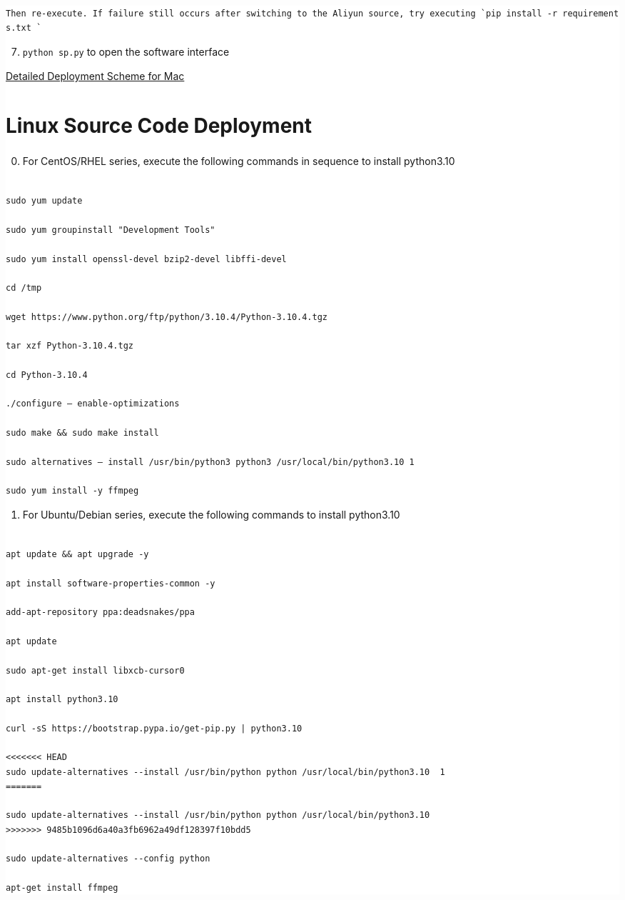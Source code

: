 
    Then re-execute. If failure still occurs after switching to the Aliyun source, try executing `pip install -r requirements.txt `

7. `python sp.py` to open the software interface


[Detailed Deployment Scheme for Mac](https://pyvideotrans.com/mac.html)

# Linux Source Code Deployment

0. For CentOS/RHEL series, execute the following commands in sequence to install python3.10

```

sudo yum update

sudo yum groupinstall "Development Tools"

sudo yum install openssl-devel bzip2-devel libffi-devel

cd /tmp

wget https://www.python.org/ftp/python/3.10.4/Python-3.10.4.tgz

tar xzf Python-3.10.4.tgz

cd Python-3.10.4

./configure — enable-optimizations

sudo make && sudo make install

sudo alternatives — install /usr/bin/python3 python3 /usr/local/bin/python3.10 1

sudo yum install -y ffmpeg

```

1. For Ubuntu/Debian series, execute the following commands to install python3.10

```

apt update && apt upgrade -y

apt install software-properties-common -y

add-apt-repository ppa:deadsnakes/ppa

apt update

sudo apt-get install libxcb-cursor0

apt install python3.10

curl -sS https://bootstrap.pypa.io/get-pip.py | python3.10

<<<<<<< HEAD
sudo update-alternatives --install /usr/bin/python python /usr/local/bin/python3.10  1
=======

sudo update-alternatives --install /usr/bin/python python /usr/local/bin/python3.10 
>>>>>>> 9485b1096d6a40a3fb6962a49df128397f10bdd5

sudo update-alternatives --config python

apt-get install ffmpeg
```